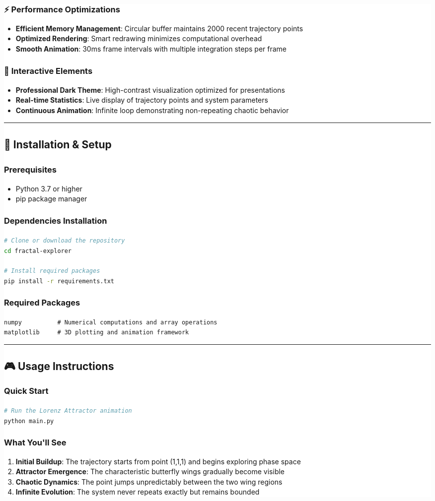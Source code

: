 ### ⚡ **Performance Optimizations**
- **Efficient Memory Management**: Circular buffer maintains 2000 recent trajectory points
- **Optimized Rendering**: Smart redrawing minimizes computational overhead
- **Smooth Animation**: 30ms frame intervals with multiple integration steps per frame

### 🎪 **Interactive Elements**
- **Professional Dark Theme**: High-contrast visualization optimized for presentations
- **Real-time Statistics**: Live display of trajectory points and system parameters
- **Continuous Animation**: Infinite loop demonstrating non-repeating chaotic behavior

---

## 🚀 Installation & Setup

### Prerequisites
- Python 3.7 or higher
- pip package manager

### Dependencies Installation

```bash
# Clone or download the repository
cd fractal-explorer

# Install required packages
pip install -r requirements.txt
```

### Required Packages
```
numpy          # Numerical computations and array operations
matplotlib     # 3D plotting and animation framework
```

---

## 🎮 Usage Instructions

### Quick Start
```bash
# Run the Lorenz Attractor animation
python main.py
```

### What You'll See

1. **Initial Buildup**: The trajectory starts from point (1,1,1) and begins exploring phase space
2. **Attractor Emergence**: The characteristic butterfly wings gradually become visible
3. **Chaotic Dynamics**: The point jumps unpredictably between the two wing regions
4. **Infinite Evolution**: The system never repeats exactly but remains bounded
